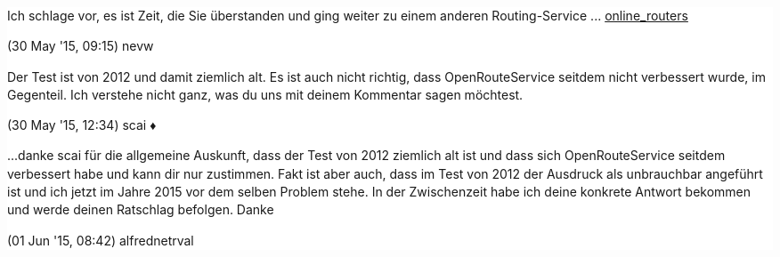 <p>Ich schlage vor, es ist Zeit, die Sie überstanden und ging weiter zu einem anderen Routing-Service ... <a href="https://wiki.openstreetmap.org/wiki/Routing/online_routers">online_routers</a></p>
</div>
<div id="comment-43327-info" class="comment-info">
<span class="comment-age">(30 May '15, 09:15)</span> <span class="comment-user userinfo">nevw</span>
</div>
</div>
<span id="43330"></span>
<div id="comment-43330" class="comment">
<div id="post-43330-score" class="comment-score">
&#10;</div>
<div class="comment-text">
<p>Der Test ist von 2012 und damit ziemlich alt. Es ist auch nicht richtig, dass OpenRouteService seitdem nicht verbessert wurde, im Gegenteil. Ich verstehe nicht ganz, was du uns mit deinem Kommentar sagen möchtest.</p>
</div>
<div id="comment-43330-info" class="comment-info">
<span class="comment-age">(30 May '15, 12:34)</span> <span class="comment-user userinfo">scai ♦</span>
</div>
</div>
<span id="43344"></span>
<div id="comment-43344" class="comment">
<div id="post-43344-score" class="comment-score">
&#10;</div>
<div class="comment-text">
<p>...danke scai für die allgemeine Auskunft, dass der Test von 2012 ziemlich alt ist und dass sich OpenRouteService seitdem verbessert habe und kann dir nur zustimmen. Fakt ist aber auch, dass im Test von 2012 der Ausdruck als unbrauchbar angeführt ist und ich jetzt im Jahre 2015 vor dem selben Problem stehe. In der Zwischenzeit habe ich deine konkrete Antwort bekommen und werde deinen Ratschlag befolgen. Danke</p>
</div>
<div id="comment-43344-info" class="comment-info">
<span class="comment-age">(01 Jun '15, 08:42)</span> <span class="comment-user userinfo">alfrednetrval</span>
</div>
</div>
</div>
<div id="comment-tools-43323" class="comment-tools">
&#10;</div>
<div class="clear">
&#10;</div>
<div id="comment-43323-form-container" class="comment-form-container">
&#10;</div>
<div class="clear">
&#10;</div>
</div></td>
</tr>
</tbody>
</table>
